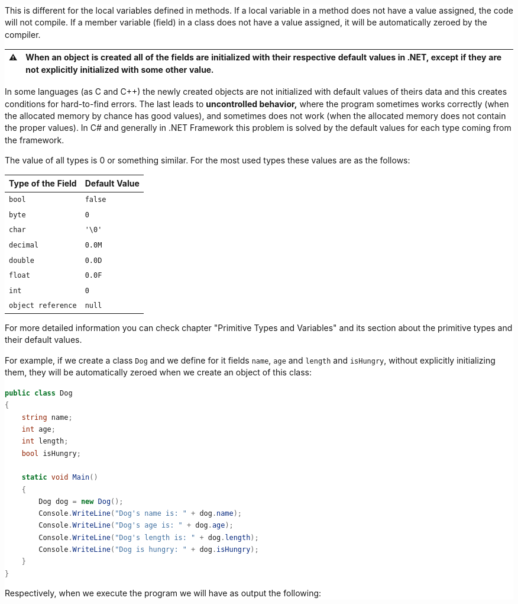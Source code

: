 This is different for the local variables defined in methods. If a local variable in a method does not have a value assigned, the code will not compile. If a member variable (field) in a class does not have a value assigned, it will be automatically zeroed by the compiler.

| :warning: | When an object is created all of the fields are initialized with their respective default values in .NET, except if they are not explicitly initialized with some other value. |
|:--:|:--|

In some languages (as C and C++) the newly created objects are not initialized with default values of theirs data and this creates conditions for hard-to-find errors. The last leads to **uncontrolled behavior,** where the program sometimes works correctly (when the allocated memory by chance has good values), and sometimes does not work (when the allocated memory does not contain the proper values). In C# and generally in .NET Framework this problem is solved by the default values for each type coming from the framework.

The value of all types is 0 or something similar. For the most used types these values are as the follows:

Type of the Field | Default Value
------------------|--------------
`bool` | `false`
`byte` | `0`
`char` | `'\0'`
`decimal` | `0.0M`
`double` | `0.0D`
`float` | `0.0F`
`int` | `0`
`object reference` | `null`

For more detailed information you can check chapter "Primitive Types and Variables" and its section about the primitive types and their default values.

For example, if we create a class `Dog` and we define for it fields `name`, `age` and `length` and `isHungry`, without explicitly initializing them, they will be automatically zeroed when we create an object of this class:

```cs
public class Dog
{
    string name;
    int age;
    int length;
    bool isHungry;

    static void Main()
    {
        Dog dog = new Dog();
        Console.WriteLine("Dog's name is: " + dog.name);
        Console.WriteLine("Dog's age is: " + dog.age);
        Console.WriteLine("Dog's length is: " + dog.length);
        Console.WriteLine("Dog is hungry: " + dog.isHungry);
    }
}
```

Respectively, when we execute the program we will have as output the following:

